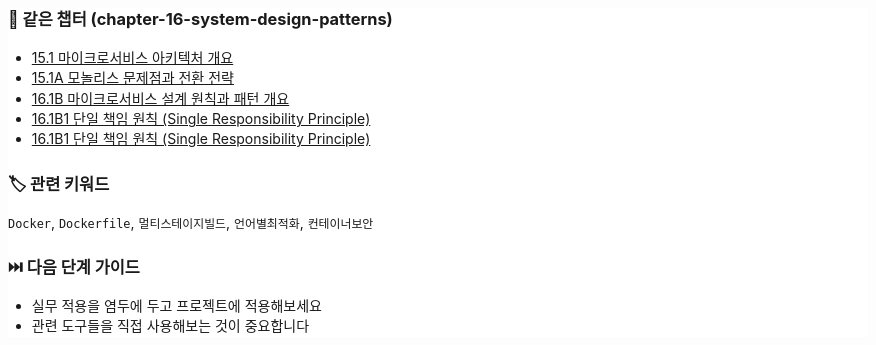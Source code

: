 ### 📂 같은 챕터 (chapter-16-system-design-patterns)

- [15.1 마이크로서비스 아키텍처 개요](./16-01-microservices-architecture.md)
- [15.1A 모놀리스 문제점과 전환 전략](./16-10-monolith-to-microservices.md)
- [16.1B 마이크로서비스 설계 원칙과 패턴 개요](../chapter-16-distributed-system-patterns/16-11-design-principles.md)
- [16.1B1 단일 책임 원칙 (Single Responsibility Principle)](../chapter-16-distributed-system-patterns/16-12-1-single-responsibility-principle.md)
- [16.1B1 단일 책임 원칙 (Single Responsibility Principle)](../chapter-16-distributed-system-patterns/16-13-1-single-responsibility.md)

### 🏷️ 관련 키워드

`Docker`, `Dockerfile`, `멀티스테이지빌드`, `언어별최적화`, `컨테이너보안`

### ⏭️ 다음 단계 가이드

- 실무 적용을 염두에 두고 프로젝트에 적용해보세요
- 관련 도구들을 직접 사용해보는 것이 중요합니다
